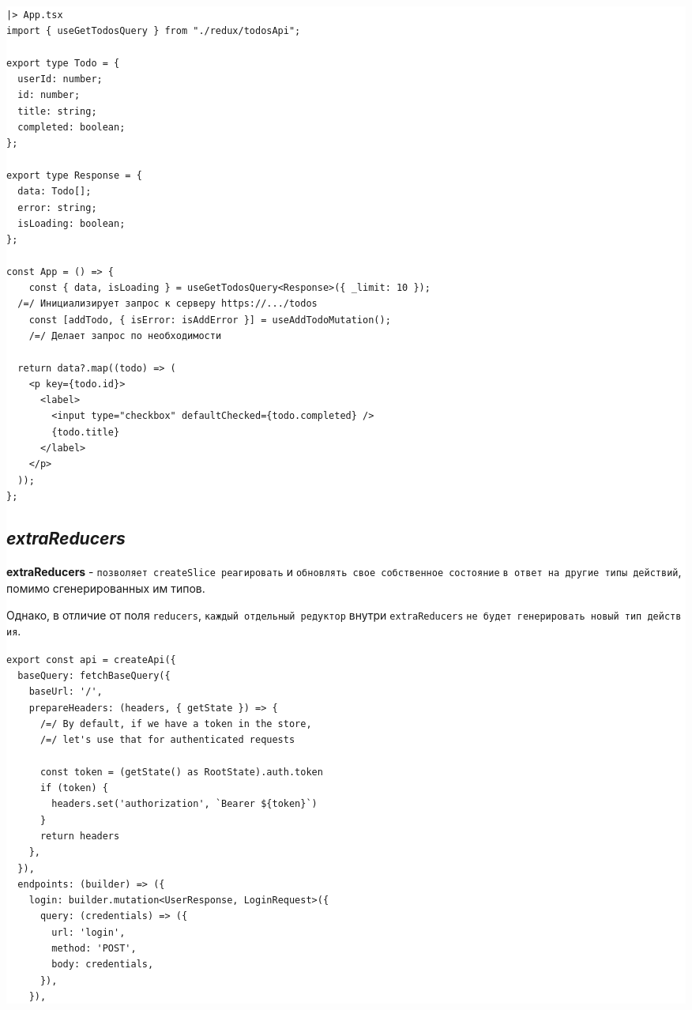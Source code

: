 ```
|> App.tsx
import { useGetTodosQuery } from "./redux/todosApi";

export type Todo = {
  userId: number;
  id: number;
  title: string;
  completed: boolean;
};

export type Response = {
  data: Todo[];
  error: string;
  isLoading: boolean;
};

const App = () => {
	const { data, isLoading } = useGetTodosQuery<Response>({ _limit: 10 });
  /=/ Инициализирует запрос к серверу https://.../todos
	const [addTodo, { isError: isAddError }] = useAddTodoMutation();
	/=/ Делает запрос по необходимости

  return data?.map((todo) => (
    <p key={todo.id}>
      <label>
        <input type="checkbox" defaultChecked={todo.completed} />
        {todo.title}
      </label>
    </p>
  ));
};
```

## _extraReducers_

**extraReducers** - `позволяет createSlice реагировать` и `обновлять свое собственное состояние` `в ответ на другие типы действий`, помимо сгенерированных им типов.

Однако, в отличие от поля `reducers`, `каждый отдельный редуктор` внутри `extraReducers` 
`не будет генерировать новый тип действия`.

```
export const api = createApi({
  baseQuery: fetchBaseQuery({
    baseUrl: '/',
    prepareHeaders: (headers, { getState }) => {
      /=/ By default, if we have a token in the store, 
      /=/ let's use that for authenticated requests
      
      const token = (getState() as RootState).auth.token
      if (token) {
        headers.set('authorization', `Bearer ${token}`)
      }
      return headers
    },
  }),
  endpoints: (builder) => ({
    login: builder.mutation<UserResponse, LoginRequest>({
      query: (credentials) => ({
        url: 'login',
        method: 'POST',
        body: credentials,
      }),
    }),
```

  [authAPI.reducerPath]: authAPI.reducer,
  [clientApi.reducerPath]: clientApi.reducer,
  [userNotificationApi.reducerPath]: userNotificationApi.reducer,